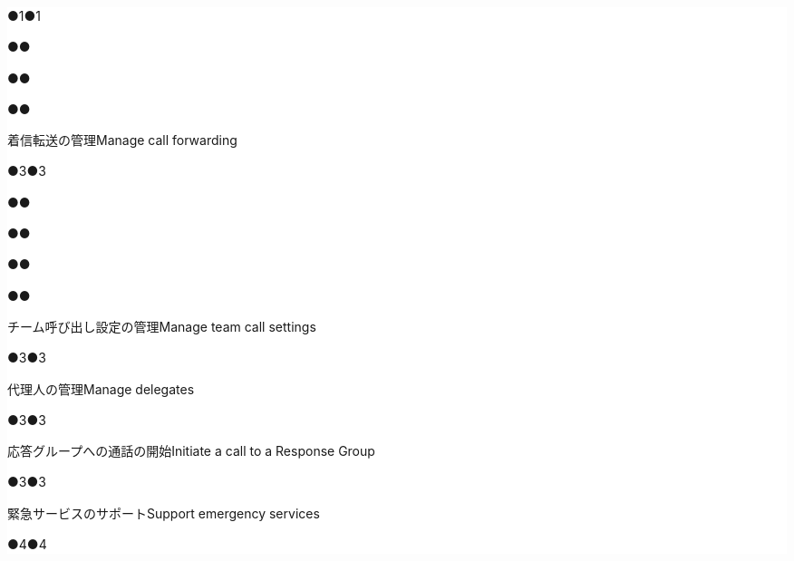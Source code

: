 <td><p><span data-ttu-id="a5b85-478">●1</span><span class="sxs-lookup"><span data-stu-id="a5b85-478">●1</span></span></p></td>
<td><p><span data-ttu-id="a5b85-479">●</span><span class="sxs-lookup"><span data-stu-id="a5b85-479">●</span></span></p></td>
<td><p><span data-ttu-id="a5b85-480">●</span><span class="sxs-lookup"><span data-stu-id="a5b85-480">●</span></span></p></td>
<td><p><span data-ttu-id="a5b85-481">●</span><span class="sxs-lookup"><span data-stu-id="a5b85-481">●</span></span></p></td>
<td></td>
</tr>
<tr class="odd">
<td><p><span data-ttu-id="a5b85-482">着信転送の管理</span><span class="sxs-lookup"><span data-stu-id="a5b85-482">Manage call forwarding</span></span></p></td>
<td><p><span data-ttu-id="a5b85-483">●3</span><span class="sxs-lookup"><span data-stu-id="a5b85-483">●3</span></span></p></td>
<td><p><span data-ttu-id="a5b85-484">●</span><span class="sxs-lookup"><span data-stu-id="a5b85-484">●</span></span></p></td>
<td><p><span data-ttu-id="a5b85-485">●</span><span class="sxs-lookup"><span data-stu-id="a5b85-485">●</span></span></p></td>
<td><p><span data-ttu-id="a5b85-486">●</span><span class="sxs-lookup"><span data-stu-id="a5b85-486">●</span></span></p></td>
<td><p><span data-ttu-id="a5b85-487">●</span><span class="sxs-lookup"><span data-stu-id="a5b85-487">●</span></span></p></td>
</tr>
<tr class="even">
<td><p><span data-ttu-id="a5b85-488">チーム呼び出し設定の管理</span><span class="sxs-lookup"><span data-stu-id="a5b85-488">Manage team call settings</span></span></p></td>
<td><p><span data-ttu-id="a5b85-489">●3</span><span class="sxs-lookup"><span data-stu-id="a5b85-489">●3</span></span></p></td>
<td></td>
<td></td>
<td></td>
<td></td>
</tr>
<tr class="odd">
<td><p><span data-ttu-id="a5b85-490">代理人の管理</span><span class="sxs-lookup"><span data-stu-id="a5b85-490">Manage delegates</span></span></p></td>
<td><p><span data-ttu-id="a5b85-491">●3</span><span class="sxs-lookup"><span data-stu-id="a5b85-491">●3</span></span></p></td>
<td></td>
<td></td>
<td></td>
<td></td>
</tr>
<tr class="even">
<td><p><span data-ttu-id="a5b85-492">応答グループへの通話の開始</span><span class="sxs-lookup"><span data-stu-id="a5b85-492">Initiate a call to a Response Group</span></span></p></td>
<td><p><span data-ttu-id="a5b85-493">●3</span><span class="sxs-lookup"><span data-stu-id="a5b85-493">●3</span></span></p></td>
<td></td>
<td></td>
<td></td>
<td></td>
</tr>
<tr class="odd">
<td><p><span data-ttu-id="a5b85-494">緊急サービスのサポート</span><span class="sxs-lookup"><span data-stu-id="a5b85-494">Support emergency services</span></span></p></td>
<td><p><span data-ttu-id="a5b85-495">●4</span><span class="sxs-lookup"><span data-stu-id="a5b85-495">●4</span></span></p></td>
<td></td>
<td></td>
<td></td>
<td></td>
</tr>
